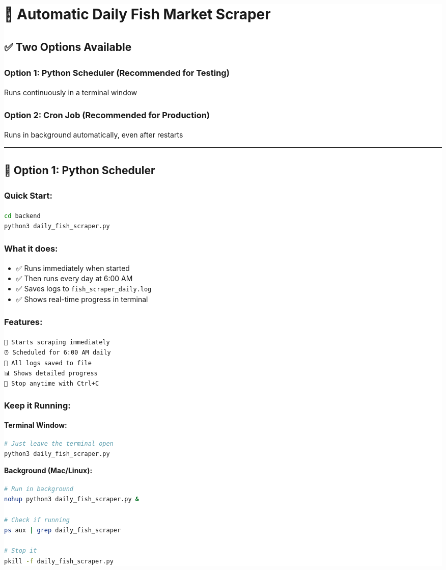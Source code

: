 # 📅 Automatic Daily Fish Market Scraper

## ✅ Two Options Available

### **Option 1: Python Scheduler (Recommended for Testing)**
Runs continuously in a terminal window

### **Option 2: Cron Job (Recommended for Production)**
Runs in background automatically, even after restarts

---

## 🚀 Option 1: Python Scheduler

### Quick Start:
```bash
cd backend
python3 daily_fish_scraper.py
```

### What it does:
- ✅ Runs immediately when started
- ✅ Then runs every day at 6:00 AM
- ✅ Saves logs to `fish_scraper_daily.log`
- ✅ Shows real-time progress in terminal

### Features:
```
🚀 Starts scraping immediately
⏰ Scheduled for 6:00 AM daily
💾 All logs saved to file
📊 Shows detailed progress
🛑 Stop anytime with Ctrl+C
```

### Keep it Running:
**Terminal Window:**
```bash
# Just leave the terminal open
python3 daily_fish_scraper.py
```

**Background (Mac/Linux):**
```bash
# Run in background
nohup python3 daily_fish_scraper.py &

# Check if running
ps aux | grep daily_fish_scraper

# Stop it
pkill -f daily_fish_scraper.py
```
